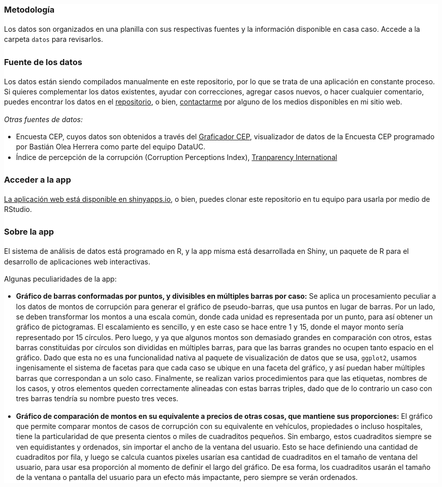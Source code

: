 

### Metodología
Los datos son organizados en una planilla con sus respectivas fuentes y la información disponible en casa caso. Accede a la carpeta `datos` para revisarlos.

### Fuente de los datos
Los datos están siendo compilados manualmente en este repositorio, por lo que se trata de una aplicación en constante proceso. Si quieres complementar los datos existentes, ayudar con correcciones, agregar casos nuevos, o hacer cualquier comentario, puedes encontrar los datos en el [repositorio](https://github.com/bastianolea/corrupcion_chile), o bien, [contactarme](/contacto/) por alguno de los medios disponibles en mi sitio web.

_Otras fuentes de datos:_
- Encuesta CEP, cuyos datos son obtenidos a través del [Graficador CEP](https://www.cepchile.cl/opinion-publica/encuesta-cep/), visualizador de datos de la Encuesta CEP programado por Bastián Olea Herrera como parte del equipo DataUC.
- Índice de percepción de la corrupción (Corruption Perceptions Index), [Tranparency International](https://www.transparency.org/en/cpi/2023/index/chl)


### Acceder a la app

[La aplicación web está disponible en shinyapps.io](https://bastianoleah.shinyapps.io/corrupcion_chile/), o bien, puedes clonar este repositorio en tu equipo para usarla por medio de RStudio.

### Sobre la app
El sistema de análisis de datos está programado en R, y la app misma está desarrollada en Shiny, un paquete de R para el desarrollo de aplicaciones web interactivas.

Algunas peculiaridades de la app:

- **Gráfico de barras conformadas por puntos, y divisibles en múltiples barras por caso:** Se aplica un procesamiento peculiar a los datos de montos de corrupción para generar el gráfico de pseudo-barras, que usa puntos en lugar de barras. Por un lado, se deben transformar los montos a una escala común, donde cada unidad es representada por un punto, para así obtener un gráfico de pictogramas. El escalamiento es sencillo, y en este caso se hace entre 1 y 15, donde el mayor monto sería representado por 15 círculos. Pero luego, y ya que algunos montos son demasiado grandes en comparación con otros, estas barras constituidas por círculos son divididas en múltiples barras, para que las barras grandes no ocupen tanto espacio en el gráfico. Dado que esta no es una funcionalidad nativa al paquete de visualización de datos que se usa, `ggplot2`, usamos ingenisamente el sistema de facetas para que cada caso se ubique en una faceta del gráfico, y así puedan haber múltiples barras que correspondan a un solo caso. Finalmente, se realizan varios procedimientos para que las etiquetas, nombres de los casos, y otros elementos queden correctamente alineadas con estas barras triples, dado que de lo contrario un caso con tres barras tendría su nombre puesto tres veces.

- **Gráfico de comparación de montos en su equivalente a precios de otras cosas, que mantiene sus proporciones:** El gráfico que permite comparar montos de casos de corrupción con su equivalente en vehículos, propiedades o incluso hospitales, tiene la particularidad de que presenta cientos o miles de cuadraditos pequeños. Sin embargo, estos cuadraditos siempre se ven equidistantes y ordenados, sin importar el ancho de la ventana del usuario. Esto se hace definiendo una cantidad de cuadraditos por fila, y luego se calcula cuantos pixeles usarían esa cantidad de cuadraditos en el tamaño de ventana del usuario, para usar esa proporción al momento de definir el largo del gráfico. De esa forma, los cuadraditos usarán el tamaño de la ventana o pantalla del usuario para un efecto más impactante, pero siempre se verán ordenados.
